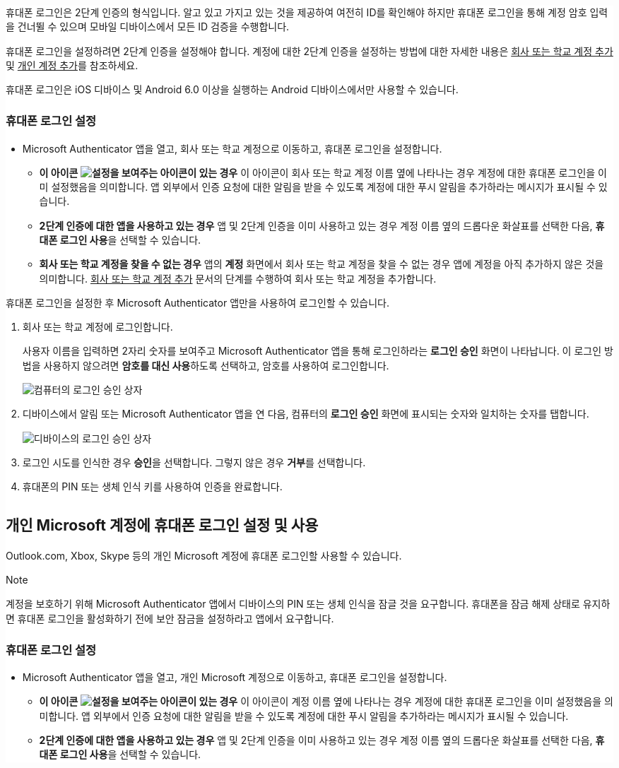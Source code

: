 휴대폰 로그인은 2단계 인증의 형식입니다. 알고 있고 가지고 있는 것을 제공하여 여전히 ID를 확인해야 하지만 휴대폰 로그인을 통해 계정 암호 입력을 건너뛸 수 있으며 모바일 디바이스에서 모든 ID 검증을 수행합니다.

휴대폰 로그인을 설정하려면 2단계 인증을 설정해야 합니다. 계정에 대한 2단계 인증을 설정하는 방법에 대한 자세한 내용은 [회사 또는 학교 계정 추가](user-help-auth-app-add-work-school-account.md) 및 [개인 계정 추가](user-help-auth-app-add-personal-ms-account.md)를 참조하세요.

휴대폰 로그인은 iOS 디바이스 및 Android 6.0 이상을 실행하는 Android 디바이스에서만 사용할 수 있습니다.

### <a name="turn-on-phone-sign-in"></a>휴대폰 로그인 설정

- Microsoft Authenticator 앱을 열고, 회사 또는 학교 계정으로 이동하고, 휴대폰 로그인을 설정합니다.

    - **이 아이콘 ![설정을 보여주는 아이콘](media/user-help-auth-app-sign-in/icon.png)이 있는 경우** 이 아이콘이 회사 또는 학교 계정 이름 옆에 나타나는 경우 계정에 대한 휴대폰 로그인을 이미 설정했음을 의미합니다. 앱 외부에서 인증 요청에 대한 알림을 받을 수 있도록 계정에 대한 푸시 알림을 추가하라는 메시지가 표시될 수 있습니다.

    - **2단계 인증에 대한 앱을 사용하고 있는 경우** 앱 및 2단계 인증을 이미 사용하고 있는 경우 계정 이름 옆의 드롭다운 화살표를 선택한 다음, **휴대폰 로그인 사용**을 선택할 수 있습니다.

    - **회사 또는 학교 계정을 찾을 수 없는 경우** 앱의 **계정** 화면에서 회사 또는 학교 계정을 찾을 수 없는 경우 앱에 계정을 아직 추가하지 않은 것을 의미합니다. [회사 또는 학교 계정 추가](user-help-auth-app-add-work-school-account.md) 문서의 단계를 수행하여 회사 또는 학교 계정을 추가합니다.

휴대폰 로그인을 설정한 후 Microsoft Authenticator 앱만을 사용하여 로그인할 수 있습니다.

1. 회사 또는 학교 계정에 로그인합니다.

    사용자 이름을 입력하면 2자리 숫자를 보여주고 Microsoft Authenticator 앱을 통해 로그인하라는 **로그인 승인** 화면이 나타납니다. 이 로그인 방법을 사용하지 않으려면 **암호를 대신 사용**하도록 선택하고, 암호를 사용하여 로그인합니다.

    ![컴퓨터의 로그인 승인 상자](media/user-help-auth-app-sign-in/microsoft-auth-app-sign-in.png)

2. 디바이스에서 알림 또는 Microsoft Authenticator 앱을 연 다음, 컴퓨터의 **로그인 승인** 화면에 표시되는 숫자와 일치하는 숫자를 탭합니다.

    ![디바이스의 로그인 승인 상자](media/user-help-auth-app-sign-in/microsoft-auth-app-sign-in-numbers.png)

3. 로그인 시도를 인식한 경우 **승인**을 선택합니다. 그렇지 않은 경우 **거부**를 선택합니다.

4. 휴대폰의 PIN 또는 생체 인식 키를 사용하여 인증을 완료합니다.

## <a name="turn-on-and-use-phone-sign-in-for-your-personal-microsoft-accounts"></a>개인 Microsoft 계정에 휴대폰 로그인 설정 및 사용

Outlook.com, Xbox, Skype 등의 개인 Microsoft 계정에 휴대폰 로그인할 사용할 수 있습니다.

>[!NOTE]
>계정을 보호하기 위해 Microsoft Authenticator 앱에서 디바이스의 PIN 또는 생체 인식을 잠글 것을 요구합니다. 휴대폰을 잠금 해제 상태로 유지하면 휴대폰 로그인을 활성화하기 전에 보안 잠금을 설정하라고 앱에서 요구합니다.

### <a name="turn-on-phone-sign-in"></a>휴대폰 로그인 설정 

- Microsoft Authenticator 앱을 열고, 개인 Microsoft 계정으로 이동하고, 휴대폰 로그인을 설정합니다.

    - **이 아이콘 ![설정을 보여주는 아이콘](media/user-help-auth-app-sign-in/icon.png)이 있는 경우** 이 아이콘이 계정 이름 옆에 나타나는 경우 계정에 대한 휴대폰 로그인을 이미 설정했음을 의미합니다. 앱 외부에서 인증 요청에 대한 알림을 받을 수 있도록 계정에 대한 푸시 알림을 추가하라는 메시지가 표시될 수 있습니다.

    - **2단계 인증에 대한 앱을 사용하고 있는 경우** 앱 및 2단계 인증을 이미 사용하고 있는 경우 계정 이름 옆의 드롭다운 화살표를 선택한 다음, **휴대폰 로그인 사용**을 선택할 수 있습니다.
